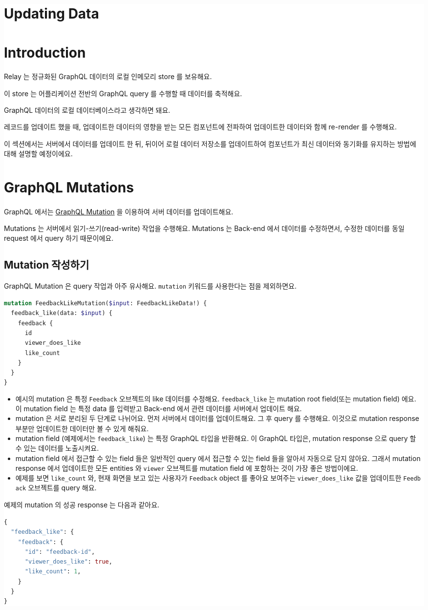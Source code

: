 # Updating Data

# Introduction

Relay 는 정규화된 GraphQL 데이터의 로컬 인메모리 store 를 보유해요. 

이 store 는 어플리케이션 전반의 GraphQL query 를 수행할 때 데이터를 축적해요. 

GraphQL 데이터의 로컬 데이터베이스라고 생각하면 돼요. 

레코드를 업데이트 했을 때, 업데이트한 데이터의 영향을 받는 모든 컴포넌트에 전파하여 업데이트한 데이터와 함께 re-render 를 수행해요.

이 섹션에서는 서버에서 데이터를 업데이트 한 뒤, 뒤이어 로컬 데이터 저장소를 업데이트하여 컴포넌트가 최신 데이터와 동기화를 유지하는 방법에 대해 설명할 예정이에요.

# GraphQL Mutations

GraphQL 에서는 [GraphQL Mutation](https://graphql.org/learn/queries/#mutations) 을 이용하여 서버 데이터를 업데이트해요.

Mutations 는 서버에서 읽기-쓰기(read-write) 작업을 수행해요. Mutations 는 Back-end 에서 데이터를 수정하면서, 수정한 데이터를 동일 request 에서 query 하기 때문이에요.

## Mutation 작성하기

GraphQL Mutation 은 query 작업과 아주 유사해요. `mutation` 키워드를 사용한다는 점을 제외하면요.

```graphql
mutation FeedbackLikeMutation($input: FeedbackLikeData!) {
  feedback_like(data: $input) {
    feedback {
      id
      viewer_does_like
      like_count
    }
  }
}
```

- 예시의 mutation 은 특정 `Feedback` 오브젝트의 like 데이터를 수정해요. `feedback_like` 는 mutation root field(또는 mutation field) 에요. 이 mutation field 는 특정 data 를 입력받고 Back-end 에서 관련 데이터를 서버에서 업데이트 해요.
- mutation 은 서로 분리된 두 단계로 나뉘어요. 먼저 서버에서 데이터를 업데이트해요. 그 후 query 를 수행해요. 이것으로 mutation response 부분만 업데이트한 데이터만 볼 수 있게 해줘요.
- mutation field (예제에서는 `feedback_like`) 는 특정 GraphQL 타입을 반환해요. 이 GraphQL 타입은, mutation response 으로 query 할 수 있는 데이터를 노출시켜요. 
- mutation field 에서 접근할 수 있는 field 들은 일반적인 query 에서 접근할 수 있는 field 들을 알아서 자동으로 담지 않아요. 그래서 mutation response 에서 업데이트한 모든 entities 와 `viewer` 오브젝트를 mutation field 에 포함하는 것이 가장 좋은 방법이에요.
- 예제를 보면 `like_count` 와, 현재 화면을 보고 있는 사용자가 `Feedback` object 를 좋아요 보여주는 `viewer_does_like` 값을 업데이트한 `Feedback` 오브젝트를 query 해요.

예제의 mutation 의 성공 response 는 다음과 같아요.

```graphql
{
  "feedback_like": {
    "feedback": {
      "id": "feedback-id",
      "viewer_does_like": true,
      "like_count": 1,
    }
  }
}
```
